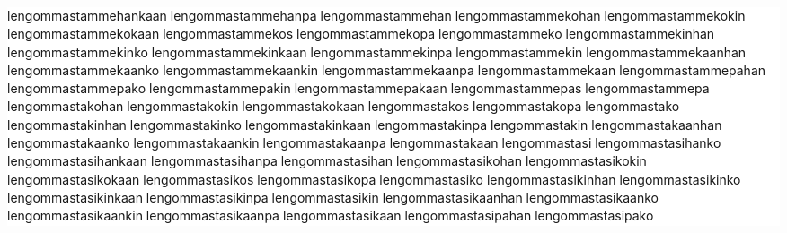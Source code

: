 lengommastammehankaan
lengommastammehanpa
lengommastammehan
lengommastammekohan
lengommastammekokin
lengommastammekokaan
lengommastammekos
lengommastammekopa
lengommastammeko
lengommastammekinhan
lengommastammekinko
lengommastammekinkaan
lengommastammekinpa
lengommastammekin
lengommastammekaanhan
lengommastammekaanko
lengommastammekaankin
lengommastammekaanpa
lengommastammekaan
lengommastammepahan
lengommastammepako
lengommastammepakin
lengommastammepakaan
lengommastammepas
lengommastammepa
lengommastakohan
lengommastakokin
lengommastakokaan
lengommastakos
lengommastakopa
lengommastako
lengommastakinhan
lengommastakinko
lengommastakinkaan
lengommastakinpa
lengommastakin
lengommastakaanhan
lengommastakaanko
lengommastakaankin
lengommastakaanpa
lengommastakaan
lengommastasi
lengommastasihanko
lengommastasihankaan
lengommastasihanpa
lengommastasihan
lengommastasikohan
lengommastasikokin
lengommastasikokaan
lengommastasikos
lengommastasikopa
lengommastasiko
lengommastasikinhan
lengommastasikinko
lengommastasikinkaan
lengommastasikinpa
lengommastasikin
lengommastasikaanhan
lengommastasikaanko
lengommastasikaankin
lengommastasikaanpa
lengommastasikaan
lengommastasipahan
lengommastasipako